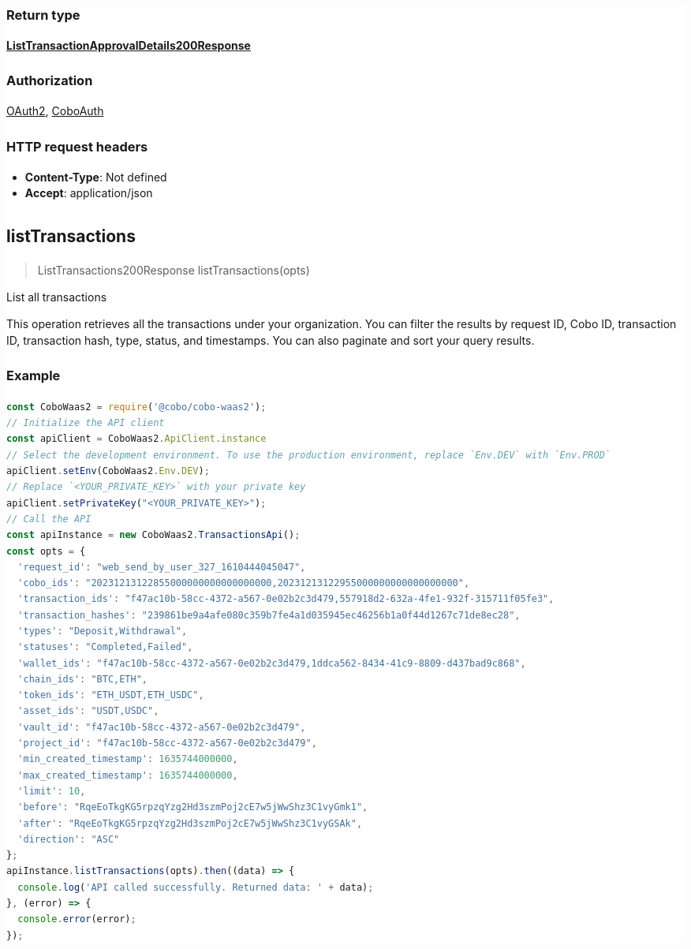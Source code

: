 ### Return type

[**ListTransactionApprovalDetails200Response**](ListTransactionApprovalDetails200Response.md)

### Authorization

[OAuth2](../README.md#OAuth2), [CoboAuth](../README.md#CoboAuth)

### HTTP request headers

- **Content-Type**: Not defined
- **Accept**: application/json


## listTransactions

> ListTransactions200Response listTransactions(opts)

List all transactions

This operation retrieves all the transactions under your organization.  You can filter the results by request ID, Cobo ID, transaction ID, transaction hash, type, status, and timestamps. You can also paginate and sort your query results. 

### Example

```javascript
const CoboWaas2 = require('@cobo/cobo-waas2');
// Initialize the API client
const apiClient = CoboWaas2.ApiClient.instance
// Select the development environment. To use the production environment, replace `Env.DEV` with `Env.PROD`
apiClient.setEnv(CoboWaas2.Env.DEV);
// Replace `<YOUR_PRIVATE_KEY>` with your private key
apiClient.setPrivateKey("<YOUR_PRIVATE_KEY>");
// Call the API
const apiInstance = new CoboWaas2.TransactionsApi();
const opts = {
  'request_id': "web_send_by_user_327_1610444045047",
  'cobo_ids': "20231213122855000000000000000000,20231213122955000000000000000000",
  'transaction_ids': "f47ac10b-58cc-4372-a567-0e02b2c3d479,557918d2-632a-4fe1-932f-315711f05fe3",
  'transaction_hashes': "239861be9a4afe080c359b7fe4a1d035945ec46256b1a0f44d1267c71de8ec28",
  'types': "Deposit,Withdrawal",
  'statuses': "Completed,Failed",
  'wallet_ids': "f47ac10b-58cc-4372-a567-0e02b2c3d479,1ddca562-8434-41c9-8809-d437bad9c868",
  'chain_ids': "BTC,ETH",
  'token_ids': "ETH_USDT,ETH_USDC",
  'asset_ids': "USDT,USDC",
  'vault_id': "f47ac10b-58cc-4372-a567-0e02b2c3d479",
  'project_id': "f47ac10b-58cc-4372-a567-0e02b2c3d479",
  'min_created_timestamp': 1635744000000,
  'max_created_timestamp': 1635744000000,
  'limit': 10,
  'before': "RqeEoTkgKG5rpzqYzg2Hd3szmPoj2cE7w5jWwShz3C1vyGmk1",
  'after': "RqeEoTkgKG5rpzqYzg2Hd3szmPoj2cE7w5jWwShz3C1vyGSAk",
  'direction': "ASC"
};
apiInstance.listTransactions(opts).then((data) => {
  console.log('API called successfully. Returned data: ' + data);
}, (error) => {
  console.error(error);
});

```
